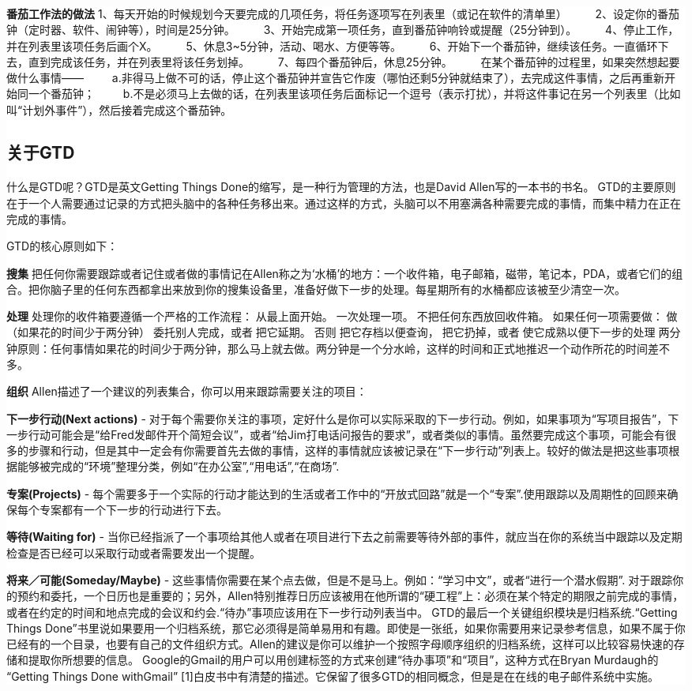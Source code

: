**番茄工作法的做法**
1、每天开始的时候规划今天要完成的几项任务，将任务逐项写在列表里（或记在软件的清单里） 　　
2、设定你的番茄钟（定时器、软件、闹钟等），时间是25分钟。 　　
3、开始完成第一项任务，直到番茄钟响铃或提醒（25分钟到）。 　　
4、停止工作，并在列表里该项任务后画个X。 　　
5、休息3~5分钟，活动、喝水、方便等等。 　　
6、开始下一个番茄钟，继续该任务。一直循环下去，直到完成该任务，并在列表里将该任务划掉。 　　
7、每四个番茄钟后，休息25分钟。 　　
在某个番茄钟的过程里，如果突然想起要做什么事情—— 　　
a.非得马上做不可的话，停止这个番茄钟并宣告它作废（哪怕还剩5分钟就结束了），去完成这件事情，之后再重新开始同一个番茄钟； 　　
b.不是必须马上去做的话，在列表里该项任务后面标记一个逗号（表示打扰），并将这件事记在另一个列表里（比如叫“计划外事件”），然后接着完成这个番茄钟。

## 关于GTD ##

什么是GTD呢？GTD是英文Getting Things Done的缩写，是一种行为管理的方法，也是David Allen写的一本书的书名。
GTD的主要原则在于一个人需要通过记录的方式把头脑中的各种任务移出来。通过这样的方式，头脑可以不用塞满各种需要完成的事情，而集中精力在正在完成的事情。

GTD的核心原则如下：

**搜集**
把任何你需要跟踪或者记住或者做的事情记在Allen称之为‘水桶’的地方：一个收件箱，电子邮箱，磁带，笔记本，PDA，或者它们的组合。把你脑子里的任何东西都拿出来放到你的搜集设备里，准备好做下一步的处理。每星期所有的水桶都应该被至少清空一次。

**处理**
处理你的收件箱要遵循一个严格的工作流程：
从最上面开始。
一次处理一项。
不把任何东西放回收件箱。
如果任何一项需要做：
做（如果花的时间少于两分钟）
委托别人完成，或者
把它延期。
否则
把它存档以便查询，
把它扔掉，或者
使它成熟以便下一步的处理
两分钟原则：任何事情如果花的时间少于两分钟，那么马上就去做。两分钟是一个分水岭，这样的时间和正式地推迟一个动作所花的时间差不多。

**组织**
Allen描述了一个建议的列表集合，你可以用来跟踪需要关注的项目：

**下一步行动(Next actions)** - 对于每个需要你关注的事项，定好什么是你可以实际采取的下一步行动。例如，如果事项为“写项目报告”，下一步行动可能会是“给Fred发邮件开个简短会议”，或者“给Jim打电话问报告的要求”，或者类似的事情。虽然要完成这个事项，可能会有很多的步骤和行动，但是其中一定会有你需要首先去做的事情，这样的事情就应该被记录在“下一步行动”列表上。较好的做法是把这些事项根据能够被完成的“环境”整理分类，例如“在办公室”,“用电话”,“在商场”.

**专案(Projects)** - 每个需要多于一个实际的行动才能达到的生活或者工作中的“开放式回路”就是一个“专案”.使用跟踪以及周期性的回顾来确保每个专案都有一个下一步的行动进行下去。

**等待(Waiting for)** - 当你已经指派了一个事项给其他人或者在项目进行下去之前需要等待外部的事件，就应当在你的系统当中跟踪以及定期检查是否已经可以采取行动或者需要发出一个提醒。

**将来／可能(Someday/Maybe)** - 这些事情你需要在某个点去做，但是不是马上。例如：“学习中文”，或者“进行一个潜水假期”.
对于跟踪你的预约和委托，一个日历也是重要的；另外，Allen特别推荐日历应该被用在他所谓的“硬工程”上：必须在某个特定的期限之前完成的事情，或者在约定的时间和地点完成的会议和约会.“待办”事项应该用在下一步行动列表当中。
GTD的最后一个关键组织模块是归档系统.“Getting Things Done”书里说如果要用一个归档系统，那它必须得是简单易用和有趣。即使是一张纸，如果你需要用来记录参考信息，如果不属于你已经有的一个目录，也要有自己的文件组织方式。Allen的建议是你可以维护一个按照字母顺序组织的归档系统，这样可以比较容易快速的存储和提取你所想要的信息。
Google的Gmail的用户可以用创建标签的方式来创建“待办事项”和“项目”，这种方式在Bryan Murdaugh的 “Getting Things Done withGmail” [1]白皮书中有清楚的描述。它保留了很多GTD的相同概念，但是是在在线的电子邮件系统中实施。
